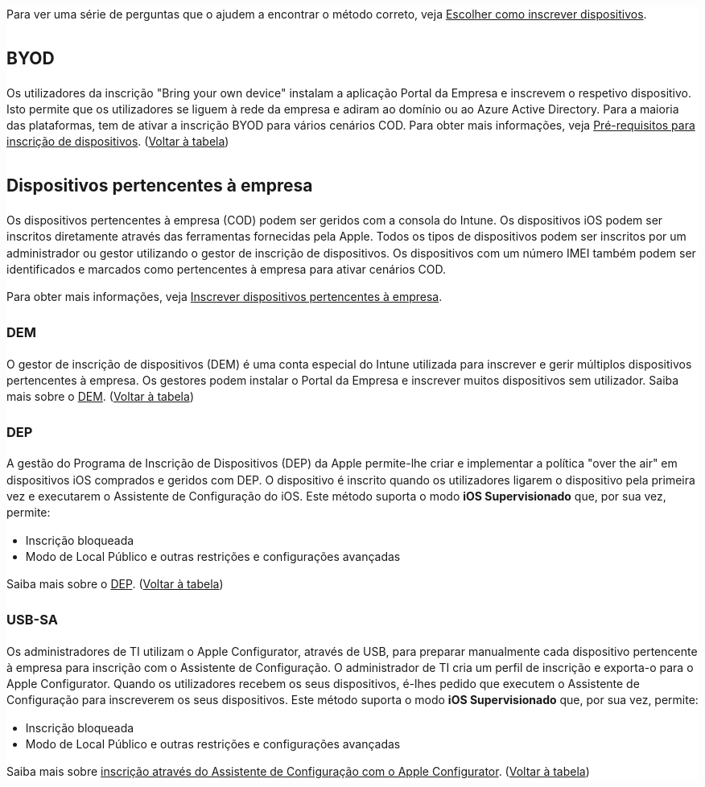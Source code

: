 
Para ver uma série de perguntas que o ajudem a encontrar o método correto, veja [Escolher como inscrever dispositivos](/intune-classic/get-started/choose-how-to-enroll-devices1).

## <a name="byod"></a>BYOD
Os utilizadores da inscrição "Bring your own device" instalam a aplicação Portal da Empresa e inscrevem o respetivo dispositivo. Isto permite que os utilizadores se liguem à rede da empresa e adiram ao domínio ou ao Azure Active Directory. Para a maioria das plataformas, tem de ativar a inscrição BYOD para vários cenários COD. Para obter mais informações, veja [Pré-requisitos para inscrição de dispositivos](prerequisites-for-enrollment.md). ([Voltar à tabela](#overview-of-device-enrollment-methods))

## <a name="corporate-owned-devices"></a>Dispositivos pertencentes à empresa
Os dispositivos pertencentes à empresa (COD) podem ser geridos com a consola do Intune. Os dispositivos iOS podem ser inscritos diretamente através das ferramentas fornecidas pela Apple. Todos os tipos de dispositivos podem ser inscritos por um administrador ou gestor utilizando o gestor de inscrição de dispositivos. Os dispositivos com um número IMEI também podem ser identificados e marcados como pertencentes à empresa para ativar cenários COD.

Para obter mais informações, veja [Inscrever dispositivos pertencentes à empresa](manage-corporate-owned-devices.md).

### <a name="dem"></a>DEM
O gestor de inscrição de dispositivos (DEM) é uma conta especial do Intune utilizada para inscrever e gerir múltiplos dispositivos pertencentes à empresa. Os gestores podem instalar o Portal da Empresa e inscrever muitos dispositivos sem utilizador. Saiba mais sobre o [DEM](enroll-corporate-owned-devices-with-the-device-enrollment-manager-in-microsoft-intune.md). ([Voltar à tabela](#overview-of-device-enrollment-methods))

### <a name="dep"></a>DEP
A gestão do Programa de Inscrição de Dispositivos (DEP) da Apple permite-lhe criar e implementar a política "over the air" em dispositivos iOS comprados e geridos com DEP. O dispositivo é inscrito quando os utilizadores ligarem o dispositivo pela primeira vez e executarem o Assistente de Configuração do iOS. Este método suporta o modo **iOS Supervisionado** que, por sua vez, permite:
  - Inscrição bloqueada
  - Modo de Local Público e outras restrições e configurações avançadas

Saiba mais sobre o [DEP](ios-device-enrollment-program-in-microsoft-intune.md). ([Voltar à tabela](#overview-of-device-enrollment-methods))

### <a name="usb-sa"></a>USB-SA
Os administradores de TI utilizam o Apple Configurator, através de USB, para preparar manualmente cada dispositivo pertencente à empresa para inscrição com o Assistente de Configuração. O administrador de TI cria um perfil de inscrição e exporta-o para o Apple Configurator. Quando os utilizadores recebem os seus dispositivos, é-lhes pedido que executem o Assistente de Configuração para inscreverem os seus dispositivos. Este método suporta o modo **iOS Supervisionado** que, por sua vez, permite:
  - Inscrição bloqueada
  - Modo de Local Público e outras restrições e configurações avançadas

Saiba mais sobre [inscrição através do Assistente de Configuração com o Apple Configurator](ios-setup-assistant-enrollment-in-microsoft-intune.md). ([Voltar à tabela](#overview-of-device-enrollment-methods))
